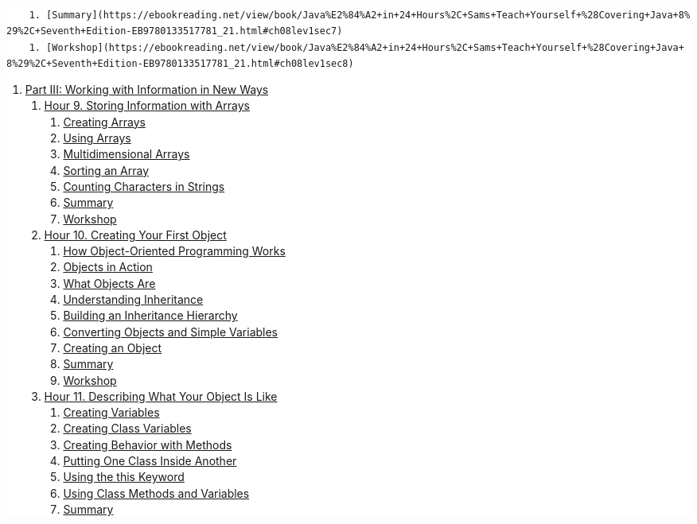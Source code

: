         1. [Summary](https://ebookreading.net/view/book/Java%E2%84%A2+in+24+Hours%2C+Sams+Teach+Yourself+%28Covering+Java+8%29%2C+Seventh+Edition-EB9780133517781_21.html#ch08lev1sec7)
        1. [Workshop](https://ebookreading.net/view/book/Java%E2%84%A2+in+24+Hours%2C+Sams+Teach+Yourself+%28Covering+Java+8%29%2C+Seventh+Edition-EB9780133517781_21.html#ch08lev1sec8)
1. [Part III: Working with Information in New Ways](https://ebookreading.net/view/book/Java%E2%84%A2+in+24+Hours%2C+Sams+Teach+Yourself+%28Covering+Java+8%29%2C+Seventh+Edition-EB9780133517781_22.html)
    1. [Hour 9. Storing Information with Arrays](https://ebookreading.net/view/book/Java%E2%84%A2+in+24+Hours%2C+Sams+Teach+Yourself+%28Covering+Java+8%29%2C+Seventh+Edition-EB9780133517781_23.html)
        1. [Creating Arrays](https://ebookreading.net/view/book/Java%E2%84%A2+in+24+Hours%2C+Sams+Teach+Yourself+%28Covering+Java+8%29%2C+Seventh+Edition-EB9780133517781_23.html#ch09lev1sec1)
        1. [Using Arrays](https://ebookreading.net/view/book/Java%E2%84%A2+in+24+Hours%2C+Sams+Teach+Yourself+%28Covering+Java+8%29%2C+Seventh+Edition-EB9780133517781_23.html#ch09lev1sec2)
        1. [Multidimensional Arrays](https://ebookreading.net/view/book/Java%E2%84%A2+in+24+Hours%2C+Sams+Teach+Yourself+%28Covering+Java+8%29%2C+Seventh+Edition-EB9780133517781_23.html#ch09lev1sec3)
        1. [Sorting an Array](https://ebookreading.net/view/book/Java%E2%84%A2+in+24+Hours%2C+Sams+Teach+Yourself+%28Covering+Java+8%29%2C+Seventh+Edition-EB9780133517781_23.html#ch09lev1sec4)
        1. [Counting Characters in Strings](https://ebookreading.net/view/book/Java%E2%84%A2+in+24+Hours%2C+Sams+Teach+Yourself+%28Covering+Java+8%29%2C+Seventh+Edition-EB9780133517781_23.html#ch09lev1sec5)
        1. [Summary](https://ebookreading.net/view/book/Java%E2%84%A2+in+24+Hours%2C+Sams+Teach+Yourself+%28Covering+Java+8%29%2C+Seventh+Edition-EB9780133517781_23.html#ch09lev1sec6)
        1. [Workshop](https://ebookreading.net/view/book/Java%E2%84%A2+in+24+Hours%2C+Sams+Teach+Yourself+%28Covering+Java+8%29%2C+Seventh+Edition-EB9780133517781_23.html#ch09lev1sec7)
    1. [Hour 10. Creating Your First Object](https://ebookreading.net/view/book/Java%E2%84%A2+in+24+Hours%2C+Sams+Teach+Yourself+%28Covering+Java+8%29%2C+Seventh+Edition-EB9780133517781_24.html)
        1. [How Object-Oriented Programming Works](https://ebookreading.net/view/book/Java%E2%84%A2+in+24+Hours%2C+Sams+Teach+Yourself+%28Covering+Java+8%29%2C+Seventh+Edition-EB9780133517781_24.html#ch10lev1sec1)
        1. [Objects in Action](https://ebookreading.net/view/book/Java%E2%84%A2+in+24+Hours%2C+Sams+Teach+Yourself+%28Covering+Java+8%29%2C+Seventh+Edition-EB9780133517781_24.html#ch10lev1sec2)
        1. [What Objects Are](https://ebookreading.net/view/book/Java%E2%84%A2+in+24+Hours%2C+Sams+Teach+Yourself+%28Covering+Java+8%29%2C+Seventh+Edition-EB9780133517781_24.html#ch10lev1sec3)
        1. [Understanding Inheritance](https://ebookreading.net/view/book/Java%E2%84%A2+in+24+Hours%2C+Sams+Teach+Yourself+%28Covering+Java+8%29%2C+Seventh+Edition-EB9780133517781_24.html#ch10lev1sec4)
        1. [Building an Inheritance Hierarchy](https://ebookreading.net/view/book/Java%E2%84%A2+in+24+Hours%2C+Sams+Teach+Yourself+%28Covering+Java+8%29%2C+Seventh+Edition-EB9780133517781_24.html#ch10lev1sec5)
        1. [Converting Objects and Simple Variables](https://ebookreading.net/view/book/Java%E2%84%A2+in+24+Hours%2C+Sams+Teach+Yourself+%28Covering+Java+8%29%2C+Seventh+Edition-EB9780133517781_24.html#ch10lev1sec6)
        1. [Creating an Object](https://ebookreading.net/view/book/Java%E2%84%A2+in+24+Hours%2C+Sams+Teach+Yourself+%28Covering+Java+8%29%2C+Seventh+Edition-EB9780133517781_24.html#ch10lev1sec7)
        1. [Summary](https://ebookreading.net/view/book/Java%E2%84%A2+in+24+Hours%2C+Sams+Teach+Yourself+%28Covering+Java+8%29%2C+Seventh+Edition-EB9780133517781_24.html#ch10lev1sec8)
        1. [Workshop](https://ebookreading.net/view/book/Java%E2%84%A2+in+24+Hours%2C+Sams+Teach+Yourself+%28Covering+Java+8%29%2C+Seventh+Edition-EB9780133517781_24.html#ch10lev1sec9)
    1. [Hour 11. Describing What Your Object Is Like](https://ebookreading.net/view/book/Java%E2%84%A2+in+24+Hours%2C+Sams+Teach+Yourself+%28Covering+Java+8%29%2C+Seventh+Edition-EB9780133517781_25.html)
        1. [Creating Variables](https://ebookreading.net/view/book/Java%E2%84%A2+in+24+Hours%2C+Sams+Teach+Yourself+%28Covering+Java+8%29%2C+Seventh+Edition-EB9780133517781_25.html#ch11lev1sec1)
        1. [Creating Class Variables](https://ebookreading.net/view/book/Java%E2%84%A2+in+24+Hours%2C+Sams+Teach+Yourself+%28Covering+Java+8%29%2C+Seventh+Edition-EB9780133517781_25.html#ch11lev1sec2)
        1. [Creating Behavior with Methods](https://ebookreading.net/view/book/Java%E2%84%A2+in+24+Hours%2C+Sams+Teach+Yourself+%28Covering+Java+8%29%2C+Seventh+Edition-EB9780133517781_25.html#ch11lev1sec3)
        1. [Putting One Class Inside Another](https://ebookreading.net/view/book/Java%E2%84%A2+in+24+Hours%2C+Sams+Teach+Yourself+%28Covering+Java+8%29%2C+Seventh+Edition-EB9780133517781_25.html#ch11lev1sec4)
        1. [Using the this Keyword](https://ebookreading.net/view/book/Java%E2%84%A2+in+24+Hours%2C+Sams+Teach+Yourself+%28Covering+Java+8%29%2C+Seventh+Edition-EB9780133517781_25.html#ch11lev1sec5)
        1. [Using Class Methods and Variables](https://ebookreading.net/view/book/Java%E2%84%A2+in+24+Hours%2C+Sams+Teach+Yourself+%28Covering+Java+8%29%2C+Seventh+Edition-EB9780133517781_25.html#ch11lev1sec6)
        1. [Summary](https://ebookreading.net/view/book/Java%E2%84%A2+in+24+Hours%2C+Sams+Teach+Yourself+%28Covering+Java+8%29%2C+Seventh+Edition-EB9780133517781_25.html#ch11lev1sec7)